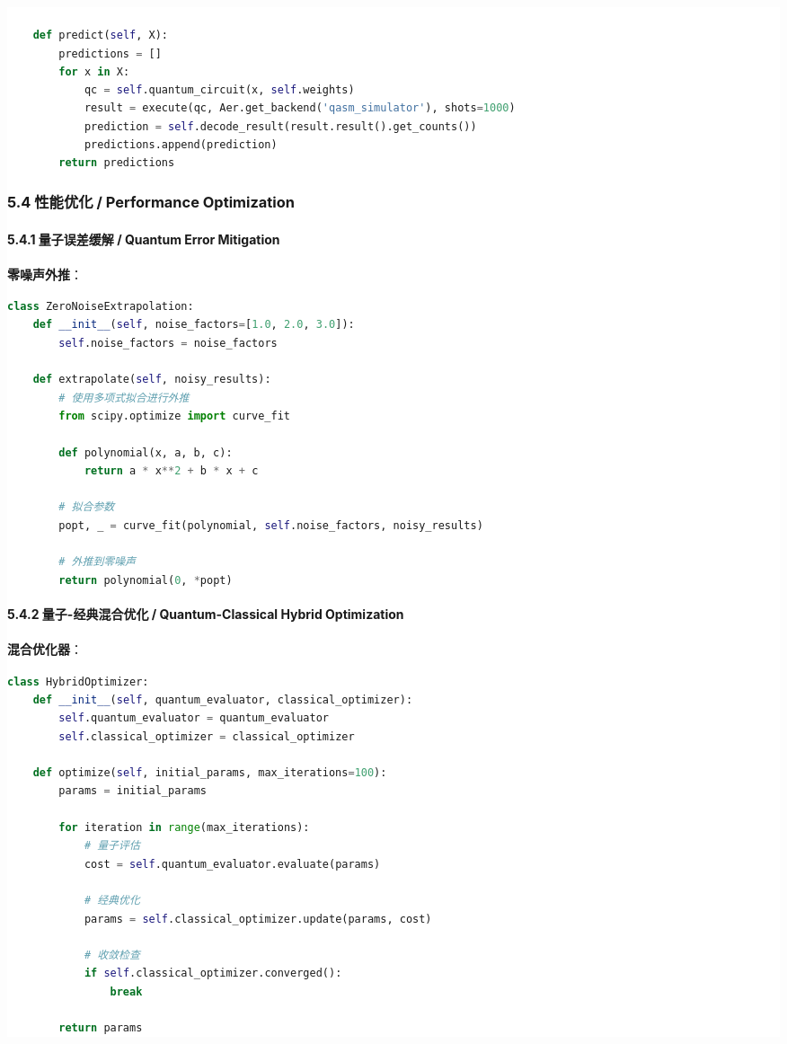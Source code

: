 ```python

    def predict(self, X):
        predictions = []
        for x in X:
            qc = self.quantum_circuit(x, self.weights)
            result = execute(qc, Aer.get_backend('qasm_simulator'), shots=1000)
            prediction = self.decode_result(result.result().get_counts())
            predictions.append(prediction)
        return predictions
```

### 5.4 性能优化 / Performance Optimization

#### 5.4.1 量子误差缓解 / Quantum Error Mitigation

**零噪声外推**：

```python
class ZeroNoiseExtrapolation:
    def __init__(self, noise_factors=[1.0, 2.0, 3.0]):
        self.noise_factors = noise_factors

    def extrapolate(self, noisy_results):
        # 使用多项式拟合进行外推
        from scipy.optimize import curve_fit

        def polynomial(x, a, b, c):
            return a * x**2 + b * x + c

        # 拟合参数
        popt, _ = curve_fit(polynomial, self.noise_factors, noisy_results)

        # 外推到零噪声
        return polynomial(0, *popt)
```

#### 5.4.2 量子-经典混合优化 / Quantum-Classical Hybrid Optimization

**混合优化器**：

```python
class HybridOptimizer:
    def __init__(self, quantum_evaluator, classical_optimizer):
        self.quantum_evaluator = quantum_evaluator
        self.classical_optimizer = classical_optimizer

    def optimize(self, initial_params, max_iterations=100):
        params = initial_params

        for iteration in range(max_iterations):
            # 量子评估
            cost = self.quantum_evaluator.evaluate(params)

            # 经典优化
            params = self.classical_optimizer.update(params, cost)

            # 收敛检查
            if self.classical_optimizer.converged():
                break

        return params
```

